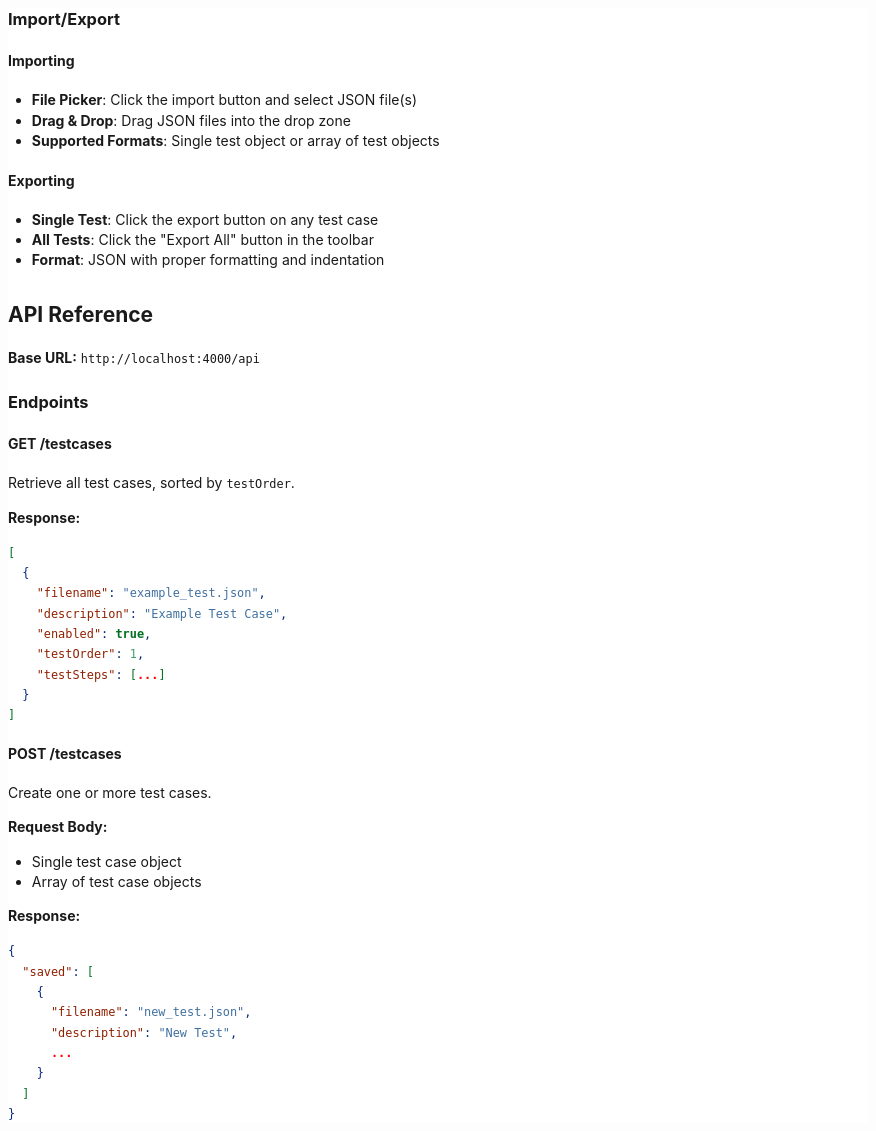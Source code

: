 ### Import/Export

#### Importing
- **File Picker**: Click the import button and select JSON file(s)
- **Drag & Drop**: Drag JSON files into the drop zone
- **Supported Formats**: Single test object or array of test objects

#### Exporting
- **Single Test**: Click the export button on any test case
- **All Tests**: Click the "Export All" button in the toolbar
- **Format**: JSON with proper formatting and indentation

## API Reference

**Base URL:** `http://localhost:4000/api`

### Endpoints

#### GET /testcases
Retrieve all test cases, sorted by `testOrder`.

**Response:**
```json
[
  {
    "filename": "example_test.json",
    "description": "Example Test Case",
    "enabled": true,
    "testOrder": 1,
    "testSteps": [...]
  }
]
```

#### POST /testcases
Create one or more test cases.

**Request Body:**
- Single test case object
- Array of test case objects

**Response:**
```json
{
  "saved": [
    {
      "filename": "new_test.json",
      "description": "New Test",
      ...
    }
  ]
}
```
